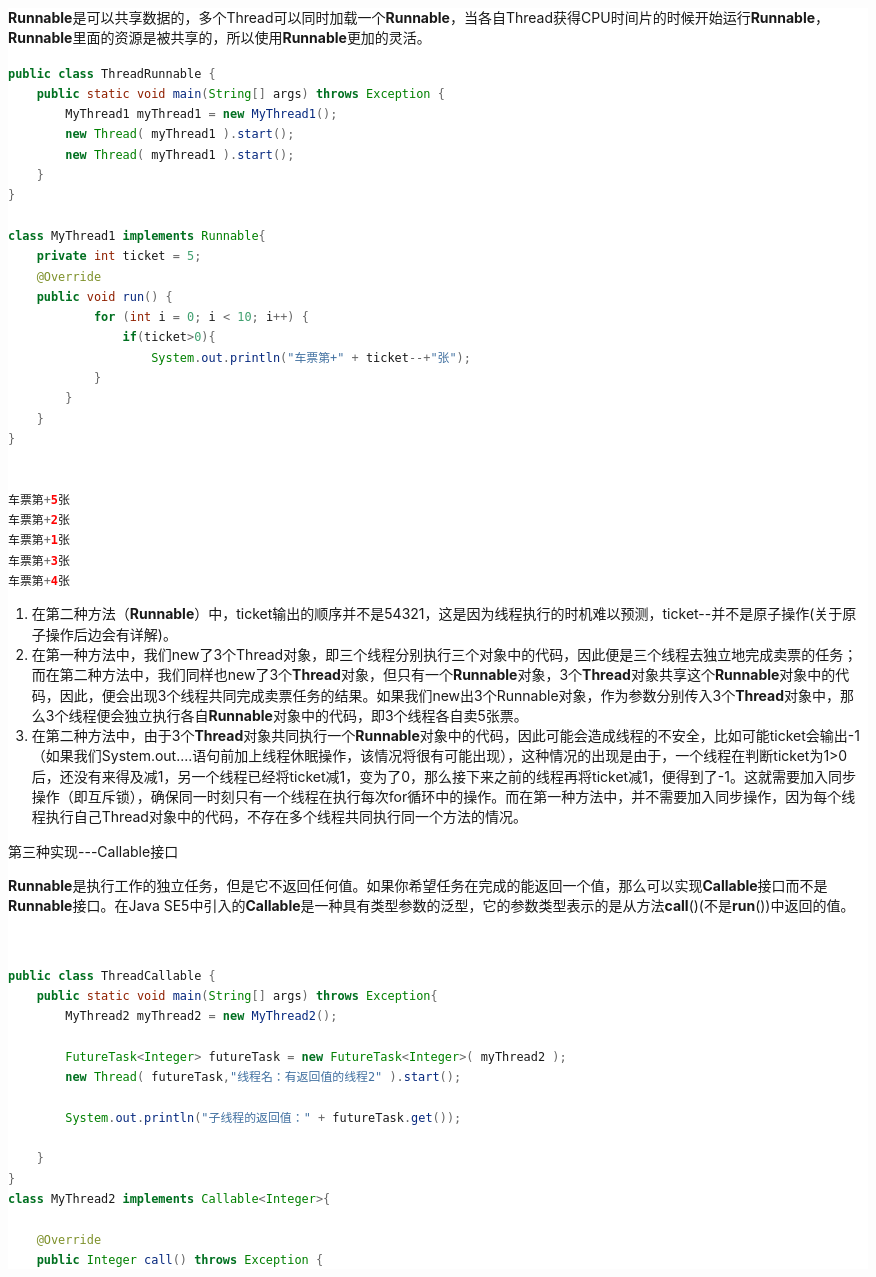 **Runnable**是可以共享数据的，多个Thread可以同时加载一个**Runnable**，当各自Thread获得CPU时间片的时候开始运行**Runnable**，**Runnable**里面的资源是被共享的，所以使用**Runnable**更加的灵活。



```java
public class ThreadRunnable {
    public static void main(String[] args) throws Exception {
        MyThread1 myThread1 = new MyThread1();
        new Thread( myThread1 ).start();
        new Thread( myThread1 ).start();
    }
}

class MyThread1 implements Runnable{
    private int ticket = 5;
    @Override
    public void run() {
            for (int i = 0; i < 10; i++) {
                if(ticket>0){
                    System.out.println("车票第+" + ticket--+"张");
            }
        }
    }
}


车票第+5张
车票第+2张
车票第+1张
车票第+3张
车票第+4张
```

1. 在第二种方法（**Runnable**）中，ticket输出的顺序并不是54321，这是因为线程执行的时机难以预测，ticket--并不是原子操作(关于原子操作后边会有详解)。
2. 在第一种方法中，我们new了3个Thread对象，即三个线程分别执行三个对象中的代码，因此便是三个线程去独立地完成卖票的任务；而在第二种方法中，我们同样也new了3个**Thread**对象，但只有一个**Runnable**对象，3个**Thread**对象共享这个**Runnable**对象中的代码，因此，便会出现3个线程共同完成卖票任务的结果。如果我们new出3个Runnable对象，作为参数分别传入3个**Thread**对象中，那么3个线程便会独立执行各自**Runnable**对象中的代码，即3个线程各自卖5张票。
3. 在第二种方法中，由于3个**Thread**对象共同执行一个**Runnable**对象中的代码，因此可能会造成线程的不安全，比如可能ticket会输出-1（如果我们System.out....语句前加上线程休眠操作，该情况将很有可能出现），这种情况的出现是由于，一个线程在判断ticket为1>0后，还没有来得及减1，另一个线程已经将ticket减1，变为了0，那么接下来之前的线程再将ticket减1，便得到了-1。这就需要加入同步操作（即互斥锁），确保同一时刻只有一个线程在执行每次for循环中的操作。而在第一种方法中，并不需要加入同步操作，因为每个线程执行自己Thread对象中的代码，不存在多个线程共同执行同一个方法的情况。



第三种实现---Callable接口

​	**Runnable**是执行工作的独立任务，但是它不返回任何值。如果你希望任务在完成的能返回一个值，那么可以实现**Callable**接口而不是**Runnable**接口。在Java SE5中引入的**Callable**是一种具有类型参数的泛型，它的参数类型表示的是从方法**call**()(不是**run**())中返回的值。 



​	

```java
public class ThreadCallable {
    public static void main(String[] args) throws Exception{
        MyThread2 myThread2 = new MyThread2();

        FutureTask<Integer> futureTask = new FutureTask<Integer>( myThread2 );
        new Thread( futureTask,"线程名：有返回值的线程2" ).start();

        System.out.println("子线程的返回值：" + futureTask.get());

    }
}
class MyThread2 implements Callable<Integer>{

    @Override
    public Integer call() throws Exception {
```